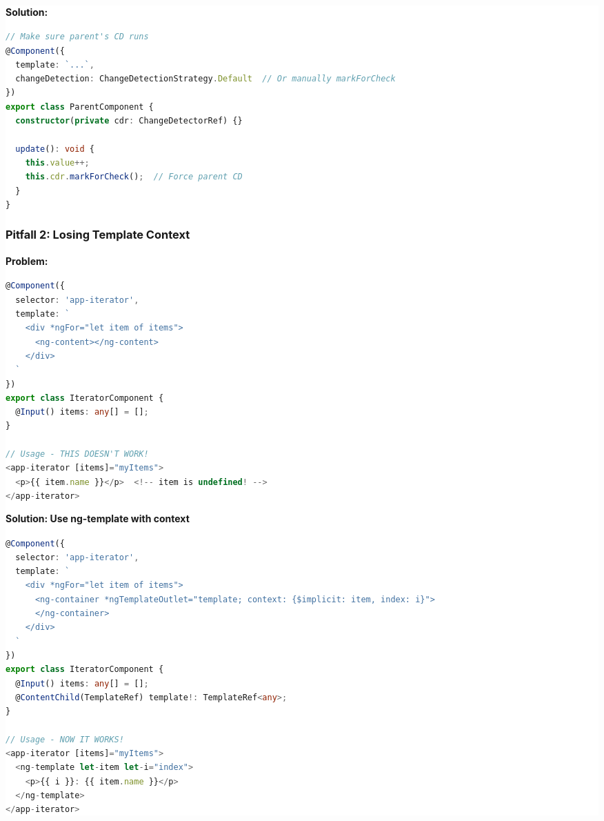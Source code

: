 ```typescript
```

**Solution:**
```typescript
// Make sure parent's CD runs
@Component({
  template: `...`,
  changeDetection: ChangeDetectionStrategy.Default  // Or manually markForCheck
})
export class ParentComponent {
  constructor(private cdr: ChangeDetectorRef) {}
  
  update(): void {
    this.value++;
    this.cdr.markForCheck();  // Force parent CD
  }
}
```

### **Pitfall 2: Losing Template Context**

**Problem:**
```typescript
@Component({
  selector: 'app-iterator',
  template: `
    <div *ngFor="let item of items">
      <ng-content></ng-content>
    </div>
  `
})
export class IteratorComponent {
  @Input() items: any[] = [];
}

// Usage - THIS DOESN'T WORK!
<app-iterator [items]="myItems">
  <p>{{ item.name }}</p>  <!-- item is undefined! -->
</app-iterator>
```

**Solution: Use ng-template with context**
```typescript
@Component({
  selector: 'app-iterator',
  template: `
    <div *ngFor="let item of items">
      <ng-container *ngTemplateOutlet="template; context: {$implicit: item, index: i}">
      </ng-container>
    </div>
  `
})
export class IteratorComponent {
  @Input() items: any[] = [];
  @ContentChild(TemplateRef) template!: TemplateRef<any>;
}

// Usage - NOW IT WORKS!
<app-iterator [items]="myItems">
  <ng-template let-item let-i="index">
    <p>{{ i }}: {{ item.name }}</p>
  </ng-template>
</app-iterator>
```
